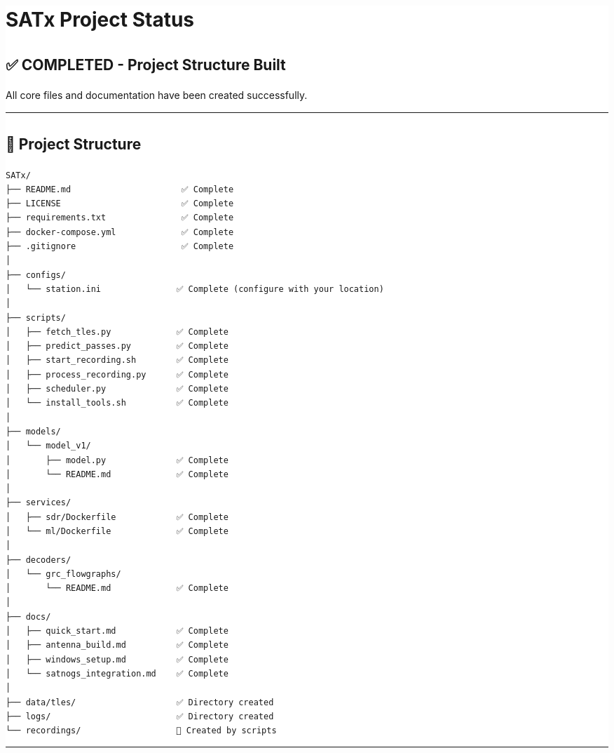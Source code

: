 # SATx Project Status

## ✅ COMPLETED - Project Structure Built

All core files and documentation have been created successfully.

---

## 📁 Project Structure

```
SATx/
├── README.md                      ✅ Complete
├── LICENSE                        ✅ Complete
├── requirements.txt               ✅ Complete
├── docker-compose.yml             ✅ Complete
├── .gitignore                     ✅ Complete
│
├── configs/
│   └── station.ini               ✅ Complete (configure with your location)
│
├── scripts/
│   ├── fetch_tles.py             ✅ Complete
│   ├── predict_passes.py         ✅ Complete
│   ├── start_recording.sh        ✅ Complete
│   ├── process_recording.py      ✅ Complete
│   ├── scheduler.py              ✅ Complete
│   └── install_tools.sh          ✅ Complete
│
├── models/
│   └── model_v1/
│       ├── model.py              ✅ Complete
│       └── README.md             ✅ Complete
│
├── services/
│   ├── sdr/Dockerfile            ✅ Complete
│   └── ml/Dockerfile             ✅ Complete
│
├── decoders/
│   └── grc_flowgraphs/
│       └── README.md             ✅ Complete
│
├── docs/
│   ├── quick_start.md            ✅ Complete
│   ├── antenna_build.md          ✅ Complete
│   ├── windows_setup.md          ✅ Complete
│   └── satnogs_integration.md    ✅ Complete
│
├── data/tles/                    ✅ Directory created
├── logs/                         ✅ Directory created
└── recordings/                   📁 Created by scripts
```

---